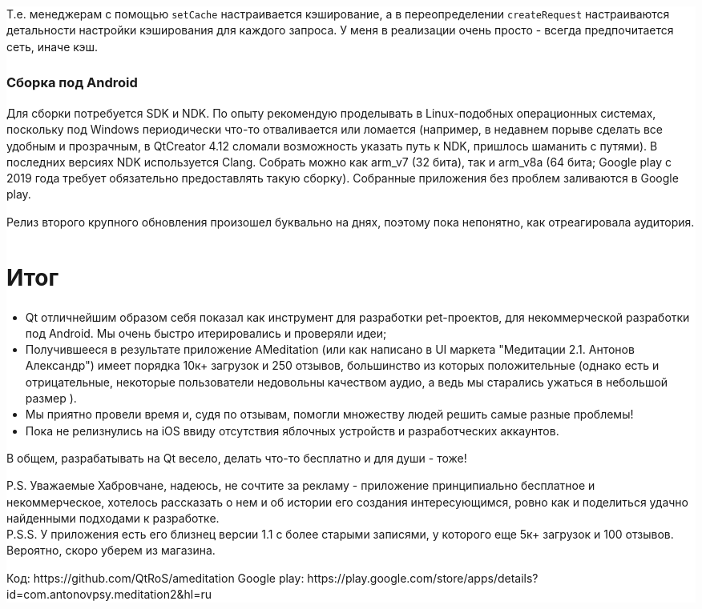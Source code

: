 Т.е. менеджерам с помощью `setCache` настраивается кэширование, а в переопределении `createRequest` настраиваются детальности настройки кэширования для каждого запроса. У меня в реализации очень просто - всегда предпочитается сеть, иначе кэш.

### Сборка под Android

Для сборки потребуется SDK и NDK. По опыту рекомендую проделывать в Linux-подобных операционных системах, поскольку под Windows периодически что-то отваливается или ломается (например, в недавнем порыве сделать все удобным и прозрачным, в QtCreator 4.12 сломали возможность указать путь к NDK, пришлось шаманить с путями). В последних версиях NDK используется Clang. Собрать можно как arm_v7 (32 бита), так и arm_v8a (64 бита; Google play с 2019 года требует обязательно предоставлять такую сборку). Собранные приложения без проблем заливаются в Google play.

Релиз второго крупного обновления произошел буквально на днях, поэтому пока непонятно, как отреагировала аудитория.

# Итог

* Qt отличнейшим образом себя показал как инструмент для разработки pet-проектов, для некоммерческой разработки под Android. Мы очень быстро итерировались и проверяли идеи;
* Получившееся в результате приложение AMeditation (или как написано в UI маркета "Медитации 2.1. Антонов Александр") имеет порядка 10к+ загрузок и 250 отзывов, большинство из которых положительные (однако есть и отрицательные, некоторые пользователи недовольны качеством аудио, а ведь мы старались ужаться в небольшой размер ).
* Мы приятно провели время и, судя по отзывам, помогли множеству людей решить самые разные проблемы!
* Пока не релизнулись на iOS ввиду отсутствия яблочных устройств и разработческих аккаунтов.

В общем, разрабатывать на Qt весело, делать что-то бесплатно и для души - тоже!

P.S. Уважаемые Хабровчане, надеюсь, не сочтите за рекламу - приложение принципиально бесплатное и некоммерческое, хотелось рассказать о нем и об истории его создания интересующимся, ровно как и поделиться удачно найденными подходами к разработке.  
P.S.S. У приложения есть его близнец версии 1.1 с более старыми записями, у которого еще 5к+ загрузок и 100 отзывов. Вероятно, скоро уберем из магазина.

<spoiler title="Ссылки">
Код: https://github.com/QtRoS/ameditation
Google play: https://play.google.com/store/apps/details?id=com.antonovpsy.meditation2&hl=ru
</spoiler>